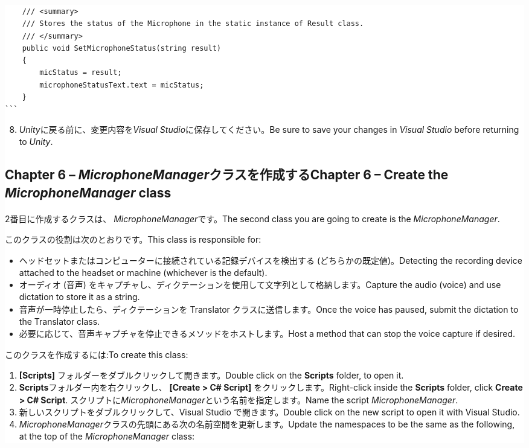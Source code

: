        /// <summary>
        /// Stores the status of the Microphone in the static instance of Result class. 
        /// </summary>
        public void SetMicrophoneStatus(string result)
        {
            micStatus = result;
            microphoneStatusText.text = micStatus;
        }
    ```

8.  <span data-ttu-id="3f7fb-403">*Unity*に戻る前に、変更内容を*Visual Studio*に保存してください。</span><span class="sxs-lookup"><span data-stu-id="3f7fb-403">Be sure to save your changes in *Visual Studio* before returning to *Unity*.</span></span>

## <a name="chapter-6--create-the-microphonemanager-class"></a><span data-ttu-id="3f7fb-404">Chapter 6 – *MicrophoneManager*クラスを作成する</span><span class="sxs-lookup"><span data-stu-id="3f7fb-404">Chapter 6 – Create the *MicrophoneManager* class</span></span>

<span data-ttu-id="3f7fb-405">2番目に作成するクラスは、 *MicrophoneManager*です。</span><span class="sxs-lookup"><span data-stu-id="3f7fb-405">The second class you are going to create is the *MicrophoneManager*.</span></span>

<span data-ttu-id="3f7fb-406">このクラスの役割は次のとおりです。</span><span class="sxs-lookup"><span data-stu-id="3f7fb-406">This class is responsible for:</span></span>

- <span data-ttu-id="3f7fb-407">ヘッドセットまたはコンピューターに接続されている記録デバイスを検出する (どちらかの既定値)。</span><span class="sxs-lookup"><span data-stu-id="3f7fb-407">Detecting the recording device attached to the headset or machine (whichever is the default).</span></span>
- <span data-ttu-id="3f7fb-408">オーディオ (音声) をキャプチャし、ディクテーションを使用して文字列として格納します。</span><span class="sxs-lookup"><span data-stu-id="3f7fb-408">Capture the audio (voice) and use dictation to store it as a string.</span></span>
- <span data-ttu-id="3f7fb-409">音声が一時停止したら、ディクテーションを Translator クラスに送信します。</span><span class="sxs-lookup"><span data-stu-id="3f7fb-409">Once the voice has paused, submit the dictation to the Translator class.</span></span>
- <span data-ttu-id="3f7fb-410">必要に応じて、音声キャプチャを停止できるメソッドをホストします。</span><span class="sxs-lookup"><span data-stu-id="3f7fb-410">Host a method that can stop the voice capture if desired.</span></span>

<span data-ttu-id="3f7fb-411">このクラスを作成するには:</span><span class="sxs-lookup"><span data-stu-id="3f7fb-411">To create this class:</span></span> 
1.  <span data-ttu-id="3f7fb-412">**[Scripts]** フォルダーをダブルクリックして開きます。</span><span class="sxs-lookup"><span data-stu-id="3f7fb-412">Double click on the **Scripts** folder, to open it.</span></span> 
2.  <span data-ttu-id="3f7fb-413">**Scripts**フォルダー内を右クリックし、 **[Create > C# Script]** をクリックします。</span><span class="sxs-lookup"><span data-stu-id="3f7fb-413">Right-click inside the **Scripts** folder, click **Create > C# Script**.</span></span> <span data-ttu-id="3f7fb-414">スクリプトに*MicrophoneManager*という名前を指定します。</span><span class="sxs-lookup"><span data-stu-id="3f7fb-414">Name the script *MicrophoneManager*.</span></span> 
3.  <span data-ttu-id="3f7fb-415">新しいスクリプトをダブルクリックして、Visual Studio で開きます。</span><span class="sxs-lookup"><span data-stu-id="3f7fb-415">Double click on the new script to open it with Visual Studio.</span></span>
4.  <span data-ttu-id="3f7fb-416">*MicrophoneManager*クラスの先頭にある次の名前空間を更新します。</span><span class="sxs-lookup"><span data-stu-id="3f7fb-416">Update the namespaces to be the same as the following, at the top of the *MicrophoneManager* class:</span></span>
